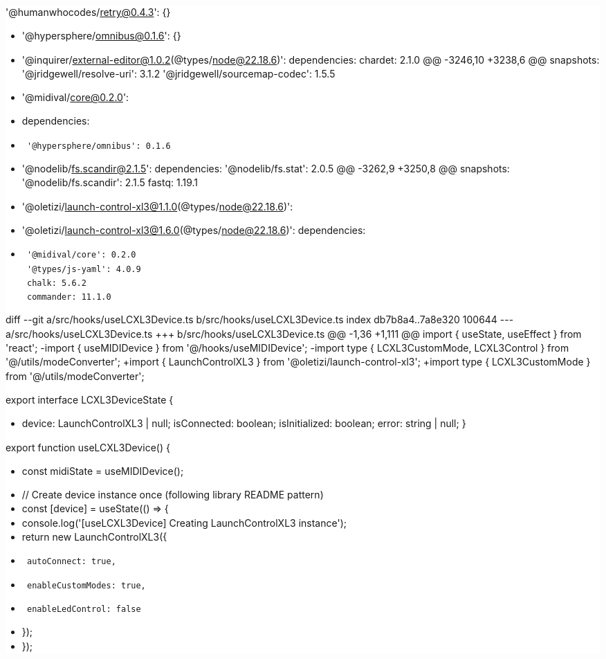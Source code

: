    '@humanwhocodes/retry@0.4.3': {}
 
-  '@hypersphere/omnibus@0.1.6': {}
-
   '@inquirer/external-editor@1.0.2(@types/node@22.18.6)':
     dependencies:
       chardet: 2.1.0
@@ -3246,10 +3238,6 @@ snapshots:
       '@jridgewell/resolve-uri': 3.1.2
       '@jridgewell/sourcemap-codec': 1.5.5
 
-  '@midival/core@0.2.0':
-    dependencies:
-      '@hypersphere/omnibus': 0.1.6
-
   '@nodelib/fs.scandir@2.1.5':
     dependencies:
       '@nodelib/fs.stat': 2.0.5
@@ -3262,9 +3250,8 @@ snapshots:
       '@nodelib/fs.scandir': 2.1.5
       fastq: 1.19.1
 
-  '@oletizi/launch-control-xl3@1.1.0(@types/node@22.18.6)':
+  '@oletizi/launch-control-xl3@1.6.0(@types/node@22.18.6)':
     dependencies:
-      '@midival/core': 0.2.0
       '@types/js-yaml': 4.0.9
       chalk: 5.6.2
       commander: 11.1.0
diff --git a/src/hooks/useLCXL3Device.ts b/src/hooks/useLCXL3Device.ts
index db7b8a4..7a8e320 100644
--- a/src/hooks/useLCXL3Device.ts
+++ b/src/hooks/useLCXL3Device.ts
@@ -1,36 +1,111 @@
 import { useState, useEffect } from 'react';
-import { useMIDIDevice } from '@/hooks/useMIDIDevice';
-import type { LCXL3CustomMode, LCXL3Control } from '@/utils/modeConverter';
+import { LaunchControlXL3 } from '@oletizi/launch-control-xl3';
+import type { LCXL3CustomMode } from '@/utils/modeConverter';
 
 export interface LCXL3DeviceState {
+  device: LaunchControlXL3 | null;
   isConnected: boolean;
   isInitialized: boolean;
   error: string | null;
 }
 
 export function useLCXL3Device() {
-  const midiState = useMIDIDevice();
+  // Create device instance once (following library README pattern)
+  const [device] = useState(() => {
+    console.log('[useLCXL3Device] Creating LaunchControlXL3 instance');
+    return new LaunchControlXL3({
+      autoConnect: true,
+      enableCustomModes: true,
+      enableLedControl: false
+    });
+  });
 